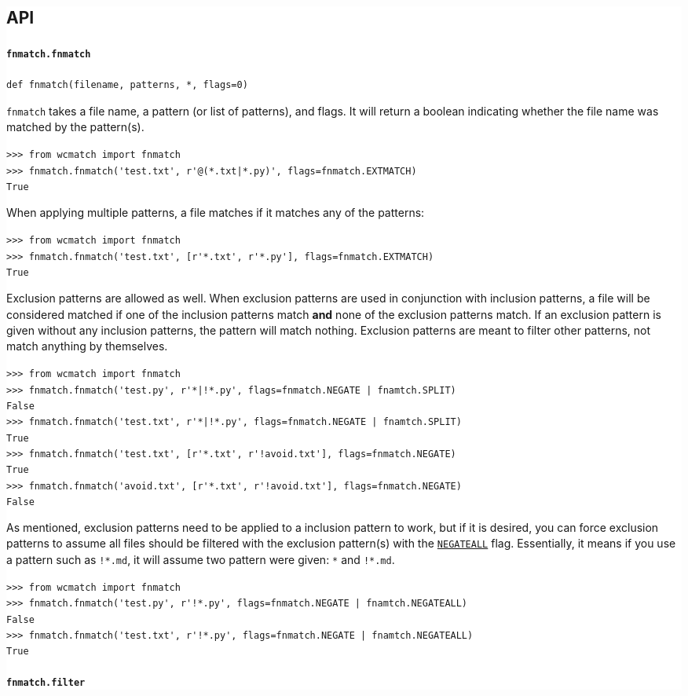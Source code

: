 ## API

#### `fnmatch.fnmatch`

```py3
def fnmatch(filename, patterns, *, flags=0)
```

`fnmatch` takes a file name, a pattern (or list of patterns), and flags.  It will return a boolean indicating whether the file name was matched by the pattern(s).

```pycon3
>>> from wcmatch import fnmatch
>>> fnmatch.fnmatch('test.txt', r'@(*.txt|*.py)', flags=fnmatch.EXTMATCH)
True
```

When applying multiple patterns, a file matches if it matches any of the patterns:

```pycon3
>>> from wcmatch import fnmatch
>>> fnmatch.fnmatch('test.txt', [r'*.txt', r'*.py'], flags=fnmatch.EXTMATCH)
True
```

Exclusion patterns are allowed as well. When exclusion patterns are used in conjunction with inclusion patterns, a file will be considered matched if one of the inclusion patterns match **and** none of the exclusion patterns match. If an exclusion pattern is given without any inclusion patterns, the pattern will match nothing. Exclusion patterns are meant to filter other patterns, not match anything by themselves.

```pycon3
>>> from wcmatch import fnmatch
>>> fnmatch.fnmatch('test.py', r'*|!*.py', flags=fnmatch.NEGATE | fnamtch.SPLIT)
False
>>> fnmatch.fnmatch('test.txt', r'*|!*.py', flags=fnmatch.NEGATE | fnamtch.SPLIT)
True
>>> fnmatch.fnmatch('test.txt', [r'*.txt', r'!avoid.txt'], flags=fnmatch.NEGATE)
True
>>> fnmatch.fnmatch('avoid.txt', [r'*.txt', r'!avoid.txt'], flags=fnmatch.NEGATE)
False
```

As mentioned, exclusion patterns need to be applied to a inclusion pattern to work, but if it is desired, you can force exclusion patterns to assume all files should be filtered with the exclusion pattern(s) with the [`NEGATEALL`](#fnmatchnegateall) flag. Essentially, it means if you use a pattern such as `!*.md`, it will assume two pattern were given: `*` and `!*.md`.

```pycon3
>>> from wcmatch import fnmatch
>>> fnmatch.fnmatch('test.py', r'!*.py', flags=fnmatch.NEGATE | fnamtch.NEGATEALL)
False
>>> fnmatch.fnmatch('test.txt', r'!*.py', flags=fnmatch.NEGATE | fnamtch.NEGATEALL)
True
```

#### `fnmatch.filter`
